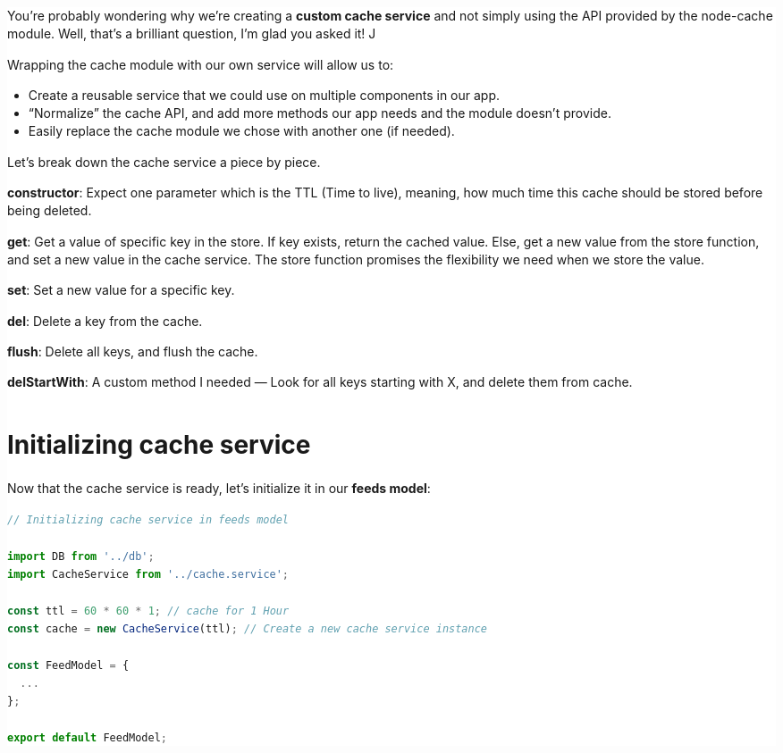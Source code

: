 

<iframe src="https://medium.com/media/c5fbf726a5358a04a6e955c8bc23cc74" allowfullscreen="" frameborder="0" height="1006" width="680" title="" class="fe et ep hn w" scrolling="auto" style="box-sizing: inherit; width: 680px; left: 0px; top: 0px; position: absolute; height: 1006px;"></iframe>

You’re probably wondering why we’re creating a **custom cache service** and not simply using the API provided by the node-cache module. Well, that’s a brilliant question, I’m glad you asked it! J

Wrapping the cache module with our own service will allow us to:

- Create a reusable service that we could use on multiple components in our app.
- “Normalize” the cache API, and add more methods our app needs and the module doesn’t provide.
- Easily replace the cache module we chose with another one (if needed).

Let’s break down the cache service a piece by piece.

**constructor**: Expect one parameter which is the TTL (Time to live), meaning, how much time this cache should be stored before being deleted.

**get**: Get a value of specific key in the store. If key exists, return the cached value. Else, get a new value from the store function, and set a new value in the cache service. The store function promises the flexibility we need when we store the value.

**set**: Set a new value for a specific key.

**del**: Delete a key from the cache.

**flush**: Delete all keys, and flush the cache.

**delStartWith**: A custom method I needed — Look for all keys starting with X, and delete them from cache.

# Initializing cache service

Now that the cache service is ready, let’s initialize it in our **feeds model**:

```js
// Initializing cache service in feeds model

import DB from '../db';
import CacheService from '../cache.service';

const ttl = 60 * 60 * 1; // cache for 1 Hour
const cache = new CacheService(ttl); // Create a new cache service instance

const FeedModel = {
  ...
};
  
export default FeedModel;

```



<iframe src="https://medium.com/media/7087a36938908932e96a1f5bb19123a9" allowfullscreen="" frameborder="0" height="320" width="680" title="" class="fe et ep hn w" scrolling="auto" style="box-sizing: inherit; width: 680px; left: 0px; top: 0px; position: absolute; height: 320px;"></iframe>
